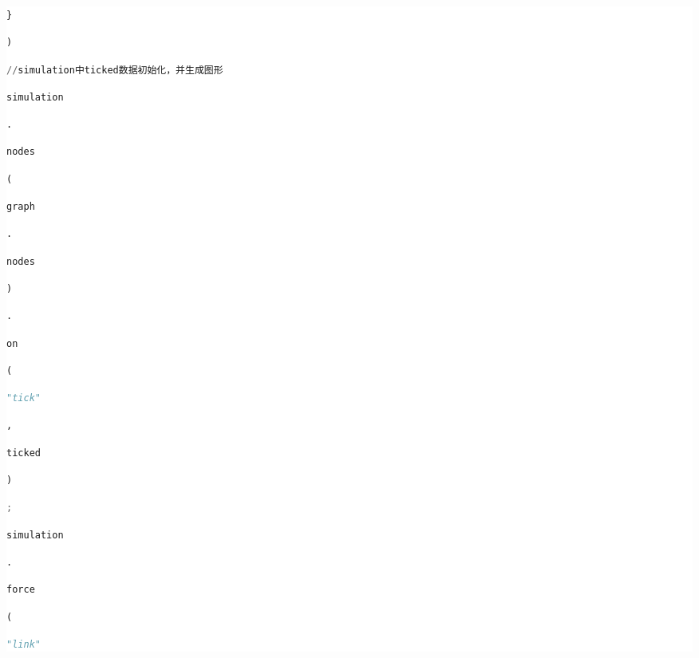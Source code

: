 ```python
}
```
```python
)
```
```python
//simulation中ticked数据初始化，并生成图形
```
```python
simulation
```
```python
.
```
```python
nodes
```
```python
(
```
```python
graph
```
```python
.
```
```python
nodes
```
```python
)
```
```python
.
```
```python
on
```
```python
(
```
```python
"tick"
```
```python
,
```
```python
ticked
```
```python
)
```
```python
;
```
```python
simulation
```
```python
.
```
```python
force
```
```python
(
```
```python
"link"
```
```python
```